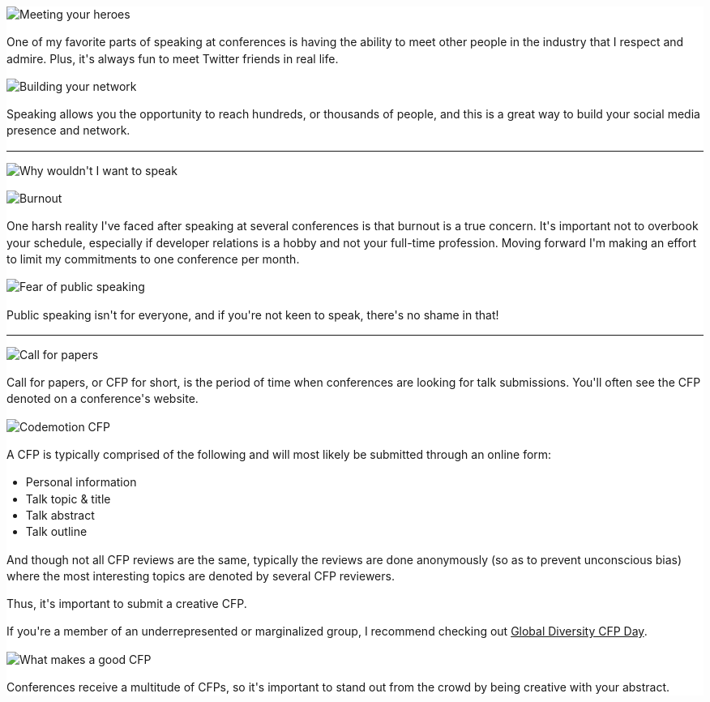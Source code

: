 ![Meeting your heroes](https://cdn-images-1.medium.com/max/1600/1*L8W9aQBboosn0x0THTtKvw.png)

One of my favorite parts of speaking at conferences is having the ability to meet other people in the industry that I respect and admire. Plus, it's always fun to meet Twitter friends in real life.

![Building your network](https://cdn-images-1.medium.com/max/1600/1*o4btOsNroqWs-9vhJ5_1vQ.png)

Speaking allows you the opportunity to reach hundreds, or thousands of people, and this is a great way to build your social media presence and network.

---

![Why wouldn't I want to speak](https://cdn-images-1.medium.com/max/1600/1*wAVS9109m1p0uC1zRgYTQA.png)

![Burnout](https://cdn-images-1.medium.com/max/1600/1*GB0_8BLdH9bD-b23Fu46AQ.png)

One harsh reality I've faced after speaking at several conferences is that burnout is a true concern. It's important not to overbook your schedule, especially if developer relations is a hobby and not your full-time profession. Moving forward I'm making an effort to limit my commitments to one conference per month.

![Fear of public speaking](https://cdn-images-1.medium.com/max/1600/1*DY89Xl9LAq_f8Hp7XBHBKg.png)

Public speaking isn't for everyone, and if you're not keen to speak, there's no shame in that!

---

![Call for papers](https://cdn-images-1.medium.com/max/1600/1*ipuOu2DXVYJcoi8eYnffaQ.png)

Call for papers, or CFP for short, is the period of time when conferences are looking for talk submissions. You'll often see the CFP denoted on a conference's website.

![Codemotion CFP](https://cdn-images-1.medium.com/max/1600/1*yN6F4tTlGPTkP6ZkAEtq9A.png)

A CFP is typically comprised of the following and will most likely be submitted through an online form:

- Personal information
- Talk topic & title
- Talk abstract
- Talk outline

And though not all CFP reviews are the same, typically the reviews are done anonymously (so as to prevent unconscious bias) where the most interesting topics are denoted by several CFP reviewers.

Thus, it's important to submit a creative CFP.

If you're a member of an underrepresented or marginalized group, I recommend checking out [Global Diversity CFP Day](https://www.globaldiversitycfpday.com/).

![What makes a good CFP](https://cdn-images-1.medium.com/max/1600/1*lffcUgUeFXL-78w3wQVAGw.png)

Conferences receive a multitude of CFPs, so it's important to stand out from the crowd by being creative with your abstract.
